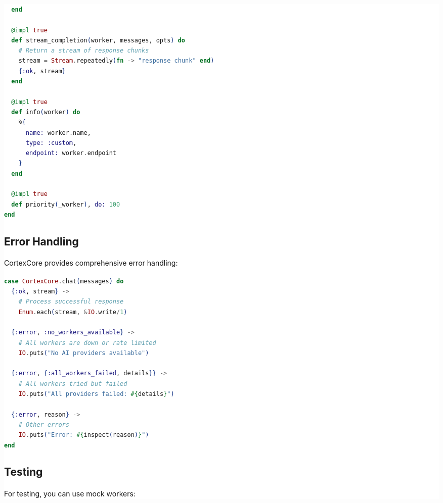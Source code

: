 ```elixir
  end
  
  @impl true
  def stream_completion(worker, messages, opts) do
    # Return a stream of response chunks
    stream = Stream.repeatedly(fn -> "response chunk" end)
    {:ok, stream}
  end
  
  @impl true
  def info(worker) do
    %{
      name: worker.name,
      type: :custom,
      endpoint: worker.endpoint
    }
  end
  
  @impl true
  def priority(_worker), do: 100
end
```

## Error Handling

CortexCore provides comprehensive error handling:

```elixir
case CortexCore.chat(messages) do
  {:ok, stream} ->
    # Process successful response
    Enum.each(stream, &IO.write/1)
    
  {:error, :no_workers_available} ->
    # All workers are down or rate limited
    IO.puts("No AI providers available")
    
  {:error, {:all_workers_failed, details}} ->
    # All workers tried but failed
    IO.puts("All providers failed: #{details}")
    
  {:error, reason} ->
    # Other errors
    IO.puts("Error: #{inspect(reason)}")
end
```

## Testing

For testing, you can use mock workers:
